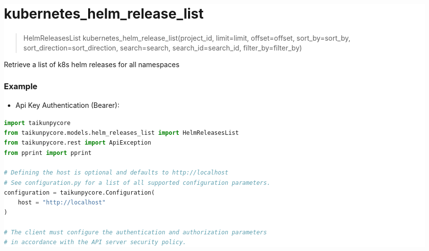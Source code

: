 # **kubernetes_helm_release_list**
> HelmReleasesList kubernetes_helm_release_list(project_id, limit=limit, offset=offset, sort_by=sort_by, sort_direction=sort_direction, search=search, search_id=search_id, filter_by=filter_by)

Retrieve a list of k8s helm releases for all namespaces

### Example

* Api Key Authentication (Bearer):

```python
import taikunpycore
from taikunpycore.models.helm_releases_list import HelmReleasesList
from taikunpycore.rest import ApiException
from pprint import pprint

# Defining the host is optional and defaults to http://localhost
# See configuration.py for a list of all supported configuration parameters.
configuration = taikunpycore.Configuration(
    host = "http://localhost"
)

# The client must configure the authentication and authorization parameters
# in accordance with the API server security policy.
